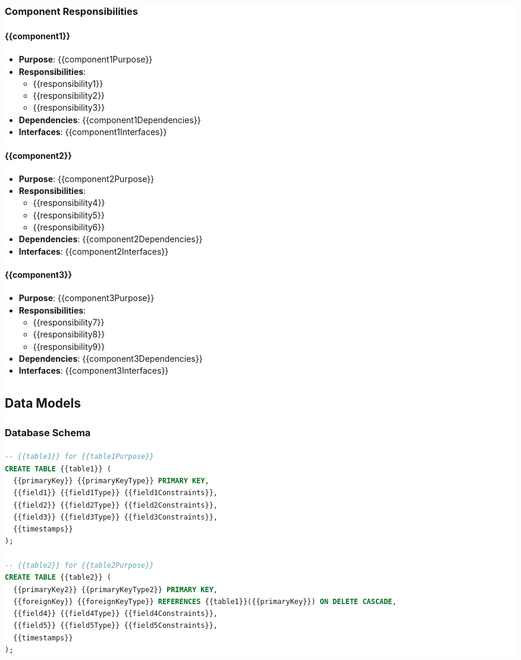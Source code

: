 ### Component Responsibilities

#### {{component1}}
- **Purpose**: {{component1Purpose}}
- **Responsibilities**: 
  - {{responsibility1}}
  - {{responsibility2}}
  - {{responsibility3}}
- **Dependencies**: {{component1Dependencies}}
- **Interfaces**: {{component1Interfaces}}

#### {{component2}}
- **Purpose**: {{component2Purpose}}
- **Responsibilities**: 
  - {{responsibility4}}
  - {{responsibility5}}
  - {{responsibility6}}
- **Dependencies**: {{component2Dependencies}}
- **Interfaces**: {{component2Interfaces}}

#### {{component3}}
- **Purpose**: {{component3Purpose}}
- **Responsibilities**: 
  - {{responsibility7}}
  - {{responsibility8}}
  - {{responsibility9}}
- **Dependencies**: {{component3Dependencies}}
- **Interfaces**: {{component3Interfaces}}

## Data Models

### Database Schema

```sql
-- {{table1}} for {{table1Purpose}}
CREATE TABLE {{table1}} (
  {{primaryKey}} {{primaryKeyType}} PRIMARY KEY,
  {{field1}} {{field1Type}} {{field1Constraints}},
  {{field2}} {{field2Type}} {{field2Constraints}},
  {{field3}} {{field3Type}} {{field3Constraints}},
  {{timestamps}}
);

-- {{table2}} for {{table2Purpose}}
CREATE TABLE {{table2}} (
  {{primaryKey2}} {{primaryKeyType2}} PRIMARY KEY,
  {{foreignKey}} {{foreignKeyType}} REFERENCES {{table1}}({{primaryKey}}) ON DELETE CASCADE,
  {{field4}} {{field4Type}} {{field4Constraints}},
  {{field5}} {{field5Type}} {{field5Constraints}},
  {{timestamps}}
);
```
